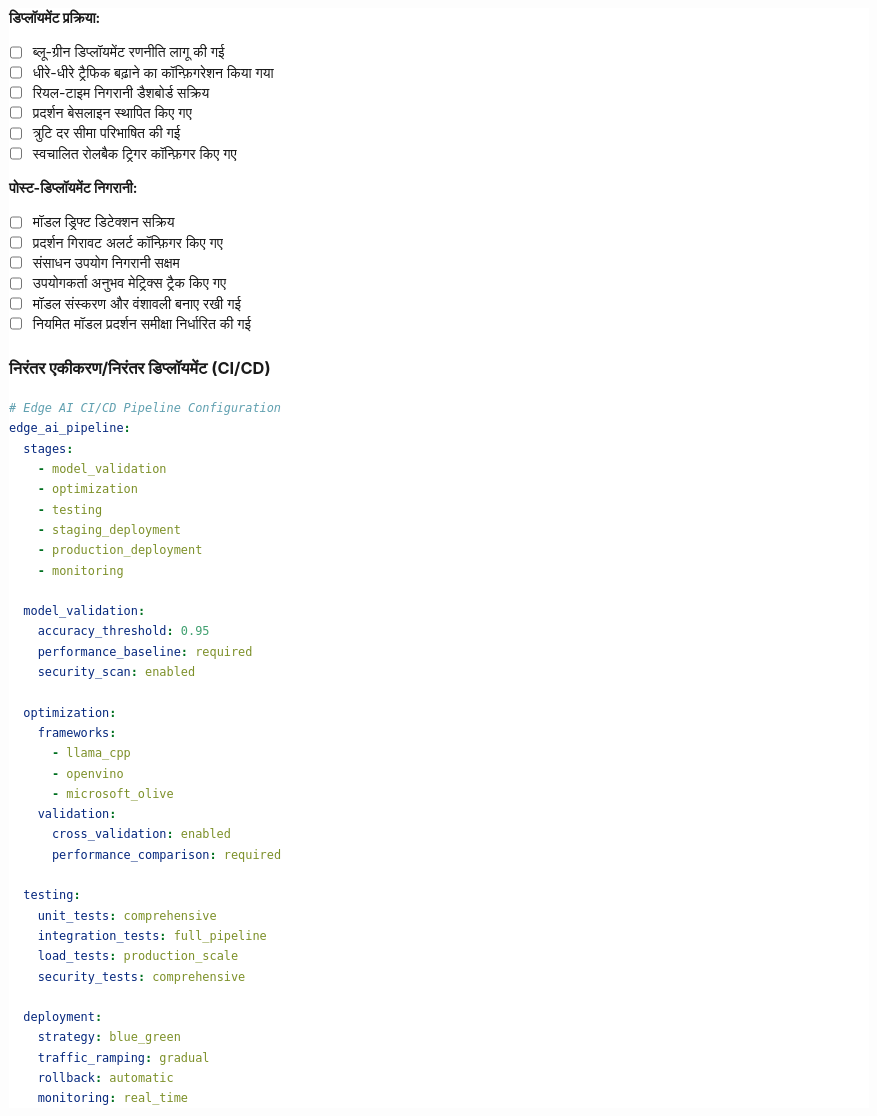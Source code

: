 **डिप्लॉयमेंट प्रक्रिया:**
- [ ] ब्लू-ग्रीन डिप्लॉयमेंट रणनीति लागू की गई
- [ ] धीरे-धीरे ट्रैफिक बढ़ाने का कॉन्फ़िगरेशन किया गया
- [ ] रियल-टाइम निगरानी डैशबोर्ड सक्रिय
- [ ] प्रदर्शन बेसलाइन स्थापित किए गए
- [ ] त्रुटि दर सीमा परिभाषित की गई
- [ ] स्वचालित रोलबैक ट्रिगर कॉन्फ़िगर किए गए

**पोस्ट-डिप्लॉयमेंट निगरानी:**
- [ ] मॉडल ड्रिफ्ट डिटेक्शन सक्रिय
- [ ] प्रदर्शन गिरावट अलर्ट कॉन्फ़िगर किए गए
- [ ] संसाधन उपयोग निगरानी सक्षम
- [ ] उपयोगकर्ता अनुभव मेट्रिक्स ट्रैक किए गए
- [ ] मॉडल संस्करण और वंशावली बनाए रखी गई
- [ ] नियमित मॉडल प्रदर्शन समीक्षा निर्धारित की गई

### निरंतर एकीकरण/निरंतर डिप्लॉयमेंट (CI/CD)

```yaml
# Edge AI CI/CD Pipeline Configuration
edge_ai_pipeline:
  stages:
    - model_validation
    - optimization
    - testing
    - staging_deployment
    - production_deployment
    - monitoring
  
  model_validation:
    accuracy_threshold: 0.95
    performance_baseline: required
    security_scan: enabled
    
  optimization:
    frameworks:
      - llama_cpp
      - openvino
      - microsoft_olive
    validation:
      cross_validation: enabled
      performance_comparison: required
      
  testing:
    unit_tests: comprehensive
    integration_tests: full_pipeline
    load_tests: production_scale
    security_tests: comprehensive
    
  deployment:
    strategy: blue_green
    traffic_ramping: gradual
    rollback: automatic
    monitoring: real_time
```
